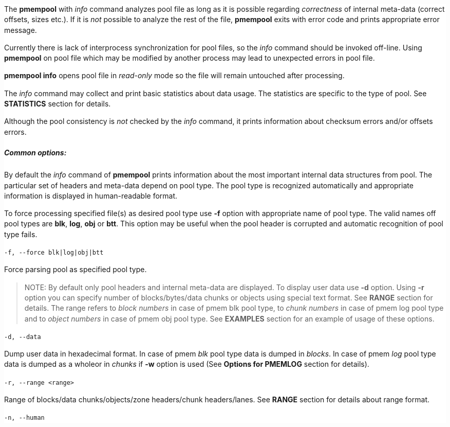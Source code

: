 The **pmempool** with *info* command analyzes pool file as long as it is possible
regarding *correctness* of internal meta-data (correct offsets, sizes etc.).
If it is *not* possible to analyze the rest of the file, **pmempool** exits
with error code and prints appropriate error message.

Currently there is lack of interprocess synchronization for pool files,
so the *info* command should be invoked off-line. Using **pmempool** on pool file which
may be modified by another process may lead to unexpected errors in pool file.

**pmempool info** opens pool file in *read-only* mode so the file
will remain untouched after processing.

The *info* command may collect and print basic statistics about data usage.
The statistics are specific to the type of pool. See **STATISTICS** section for details.

Although the pool consistency is *not* checked by the *info* command,
it prints information about checksum errors and/or offsets errors.

##### Common options: #####

By default the *info* command of **pmempool** prints information about the most important
internal data structures from pool. The particular set of headers and meta-data depend on
pool type. The pool type is recognized automatically and appropriate information is displayed
in human-readable format.

To force processing specified file(s) as desired pool type use **-f** option with appropriate
name of pool type. The valid names off pool types are **blk**, **log**, **obj** or **btt**.
This option may be useful when the pool header is corrupted and automatic recognition of
pool type fails.

`-f, --force blk|log|obj|btt`

Force parsing pool as specified pool type.

>NOTE:
By default only pool headers and internal meta-data are displayed.
To display user data use **-d** option. Using **-r** option you can
specify number of blocks/bytes/data chunks or objects using special
text format. See **RANGE** section for details. The range refers to
*block numbers* in case of pmem blk pool type, to *chunk numbers*
in case of pmem log pool type and to *object numbers* in case of
pmem obj pool type.
See **EXAMPLES** section for an example of usage of these options.

`-d, --data`

Dump user data in hexadecimal format.
In case of pmem *blk* pool type data is dumped in *blocks*.
In case of pmem *log* pool type data is dumped as a wholeor in *chunks* if **-w**
option is used (See **Options for PMEMLOG** section for details).

`-r, --range <range>`

Range of blocks/data chunks/objects/zone headers/chunk headers/lanes.
See **RANGE** section for details about range format.

`-n, --human`
